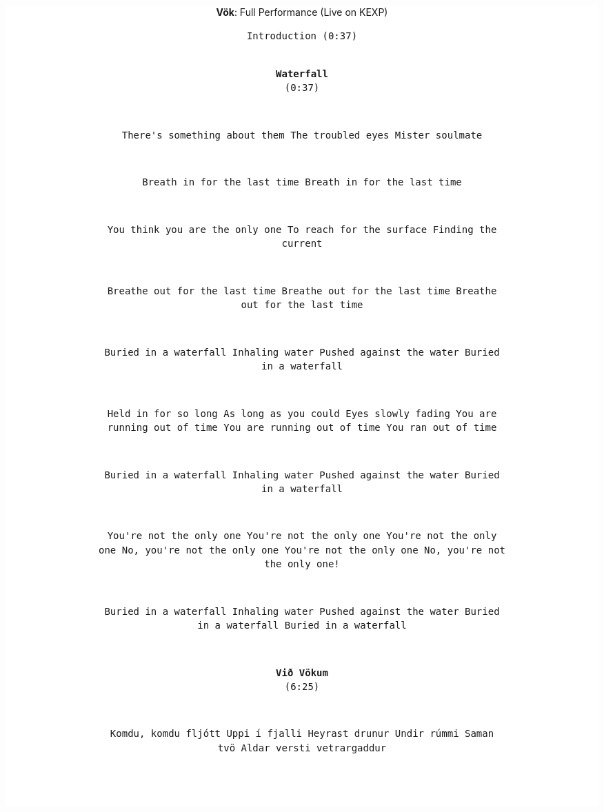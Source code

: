 <a id="top"></a>
<div id="lyrics"><div class="lyricsheader" style=""><p><center><b>Vök</b>: Full Performance (Live on KEXP)</center></p></div>

<center><pre>
Introduction</strong> (<a class="hvr-buzz-out" id="seekTo_1">0:37</a>)

<strong>Waterfall</strong> (<a class="hvr-buzz-out" id="seekTo_1">0:37</a>)

There's something about them
The troubled eyes
Mister soulmate

Breath in for the last time
Breath in for the last time

You think you are the only one
To reach for the surface
Finding the current

Breathe out for the last time
Breathe out for the last time
Breathe out for the last time

Buried in a waterfall
Inhaling water
Pushed against the water
Buried in a waterfall

Held in for so long
As long as you could
Eyes slowly fading
You are running out of time
You are running out of time
You ran out of time

Buried in a waterfall
Inhaling water
Pushed against the water
Buried in a waterfall

You're not the only one
You're not the only one
You're not the only one
No, you're not the only one
You're not the only one
No, you're not the only one!

Buried in a waterfall
Inhaling water
Pushed against the water
Buried in a waterfall
Buried in a waterfall

<strong>Við Vökum</strong> (<a class="hvr-buzz-out" id="seekTo_2">6:25</a>)

Komdu, komdu fljótt
Uppi í fjalli
Heyrast drunur
Undir rúmmi
Saman tvö
Aldar versti vetrargaddur
